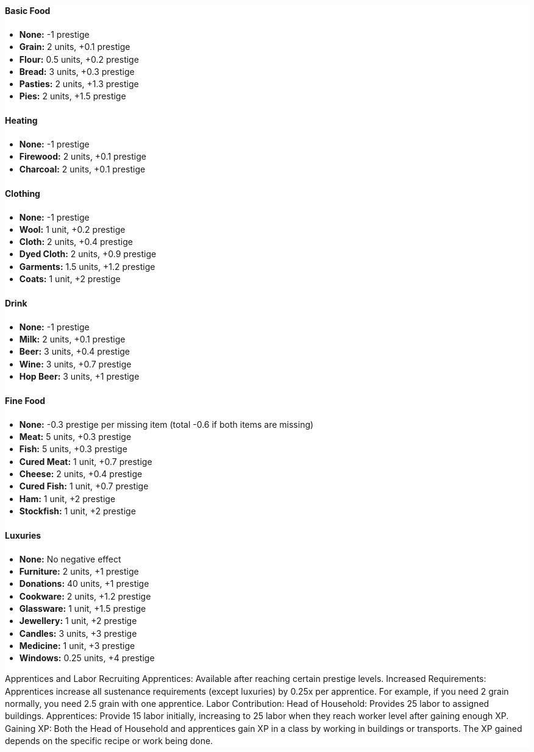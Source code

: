 #### Basic Food
- **None:** -1 prestige
- **Grain:** 2 units, +0.1 prestige
- **Flour:** 0.5 units, +0.2 prestige
- **Bread:** 3 units, +0.3 prestige
- **Pasties:** 2 units, +1.3 prestige
- **Pies:** 2 units, +1.5 prestige

#### Heating
- **None:** -1 prestige
- **Firewood:** 2 units, +0.1 prestige
- **Charcoal:** 2 units, +0.1 prestige

#### Clothing
- **None:** -1 prestige
- **Wool:** 1 unit, +0.2 prestige
- **Cloth:** 2 units, +0.4 prestige
- **Dyed Cloth:** 2 units, +0.9 prestige
- **Garments:** 1.5 units, +1.2 prestige
- **Coats:** 1 unit, +2 prestige

#### Drink
- **None:** -1 prestige
- **Milk:** 2 units, +0.1 prestige
- **Beer:** 3 units, +0.4 prestige
- **Wine:** 3 units, +0.7 prestige
- **Hop Beer:** 3 units, +1 prestige

#### Fine Food
- **None:** -0.3 prestige per missing item (total -0.6 if both items are missing)
- **Meat:** 5 units, +0.3 prestige
- **Fish:** 5 units, +0.3 prestige
- **Cured Meat:** 1 unit, +0.7 prestige
- **Cheese:** 2 units, +0.4 prestige
- **Cured Fish:** 1 unit, +0.7 prestige
- **Ham:** 1 unit, +2 prestige
- **Stockfish:** 1 unit, +2 prestige

#### Luxuries
- **None:** No negative effect
- **Furniture:** 2 units, +1 prestige
- **Donations:** 40 units, +1 prestige
- **Cookware:** 2 units, +1.2 prestige
- **Glassware:** 1 unit, +1.5 prestige
- **Jewellery:** 1 unit, +2 prestige
- **Candles:** 3 units, +3 prestige
- **Medicine:** 1 unit, +3 prestige
- **Windows:**  0.25 units, +4 prestige


Apprentices and Labor
Recruiting Apprentices: Available after reaching certain prestige levels.
Increased Requirements: Apprentices increase all sustenance requirements (except luxuries) by 0.25x per apprentice. For example, if you need 2 grain normally, you need 2.5 grain with one apprentice.
Labor Contribution:
Head of Household: Provides 25 labor to assigned buildings.
Apprentices: Provide 15 labor initially, increasing to 25 labor when they reach worker level after gaining enough XP.
Gaining XP: Both the Head of Household and apprentices gain XP in a class by working in buildings or transports. The XP gained depends on the specific recipe or work being done.
